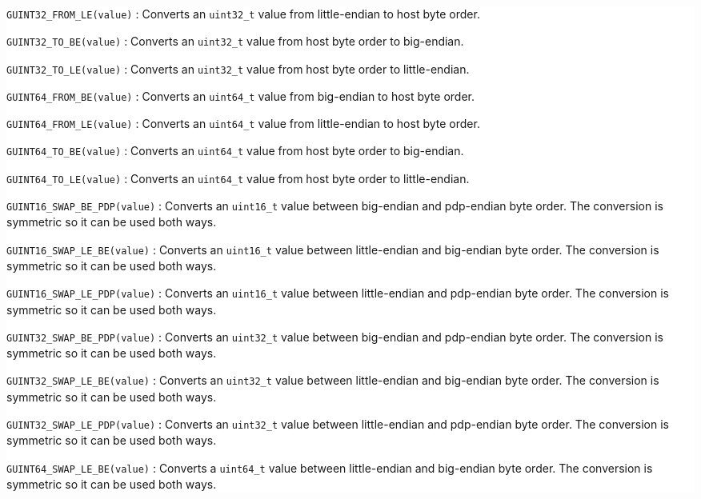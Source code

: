 `GUINT32_FROM_LE(value)`
: Converts an `uint32_t` value from little-endian to host byte order.

`GUINT32_TO_BE(value)`
: Converts an `uint32_t` value from host byte order to big-endian.

`GUINT32_TO_LE(value)`
: Converts an `uint32_t` value from host byte order to little-endian.

`GUINT64_FROM_BE(value)`
: Converts an `uint64_t` value from big-endian to host byte order.

`GUINT64_FROM_LE(value)`
: Converts an `uint64_t` value from little-endian to host byte order.

`GUINT64_TO_BE(value)`
: Converts an `uint64_t` value from host byte order to big-endian.

`GUINT64_TO_LE(value)`
: Converts an `uint64_t` value from host byte order to little-endian.

`GUINT16_SWAP_BE_PDP(value)`
: Converts an `uint16_t` value between big-endian and pdp-endian byte order.
  The conversion is symmetric so it can be used both ways.

`GUINT16_SWAP_LE_BE(value)`
: Converts an `uint16_t` value between little-endian and big-endian byte order.
  The conversion is symmetric so it can be used both ways.

`GUINT16_SWAP_LE_PDP(value)`
: Converts an `uint16_t` value between little-endian and pdp-endian byte order.
  The conversion is symmetric so it can be used both ways.

`GUINT32_SWAP_BE_PDP(value)`
: Converts an `uint32_t` value between big-endian and pdp-endian byte order.
  The conversion is symmetric so it can be used both ways.

`GUINT32_SWAP_LE_BE(value)`
: Converts an `uint32_t` value between little-endian and big-endian byte order.
  The conversion is symmetric so it can be used both ways.

`GUINT32_SWAP_LE_PDP(value)`
: Converts an `uint32_t` value between little-endian and pdp-endian byte order.
  The conversion is symmetric so it can be used both ways.

`GUINT64_SWAP_LE_BE(value)`
: Converts a `uint64_t` value between little-endian and big-endian byte order.
  The conversion is symmetric so it can be used both ways.
